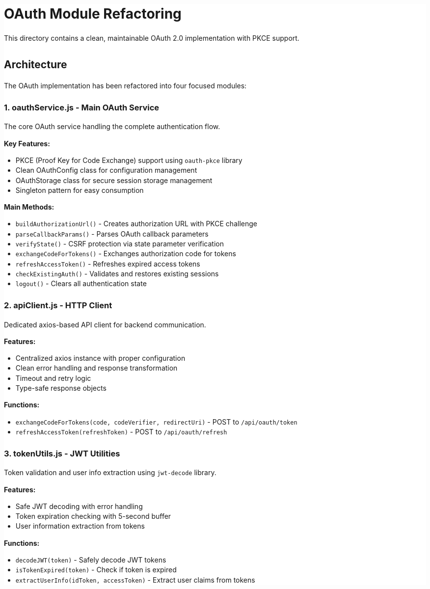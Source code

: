 # OAuth Module Refactoring

This directory contains a clean, maintainable OAuth 2.0 implementation with PKCE support.

## Architecture

The OAuth implementation has been refactored into four focused modules:

### 1. **oauthService.js** - Main OAuth Service
The core OAuth service handling the complete authentication flow.

**Key Features:**
- PKCE (Proof Key for Code Exchange) support using `oauth-pkce` library
- Clean OAuthConfig class for configuration management
- OAuthStorage class for secure session storage management
- Singleton pattern for easy consumption

**Main Methods:**
- `buildAuthorizationUrl()` - Creates authorization URL with PKCE challenge
- `parseCallbackParams()` - Parses OAuth callback parameters
- `verifyState()` - CSRF protection via state parameter verification
- `exchangeCodeForTokens()` - Exchanges authorization code for tokens
- `refreshAccessToken()` - Refreshes expired access tokens
- `checkExistingAuth()` - Validates and restores existing sessions
- `logout()` - Clears all authentication state

### 2. **apiClient.js** - HTTP Client
Dedicated axios-based API client for backend communication.

**Features:**
- Centralized axios instance with proper configuration
- Clean error handling and response transformation
- Timeout and retry logic
- Type-safe response objects

**Functions:**
- `exchangeCodeForTokens(code, codeVerifier, redirectUri)` - POST to `/api/oauth/token`
- `refreshAccessToken(refreshToken)` - POST to `/api/oauth/refresh`

### 3. **tokenUtils.js** - JWT Utilities
Token validation and user info extraction using `jwt-decode` library.

**Features:**
- Safe JWT decoding with error handling
- Token expiration checking with 5-second buffer
- User information extraction from tokens

**Functions:**
- `decodeJWT(token)` - Safely decode JWT tokens
- `isTokenExpired(token)` - Check if token is expired
- `extractUserInfo(idToken, accessToken)` - Extract user claims from tokens

